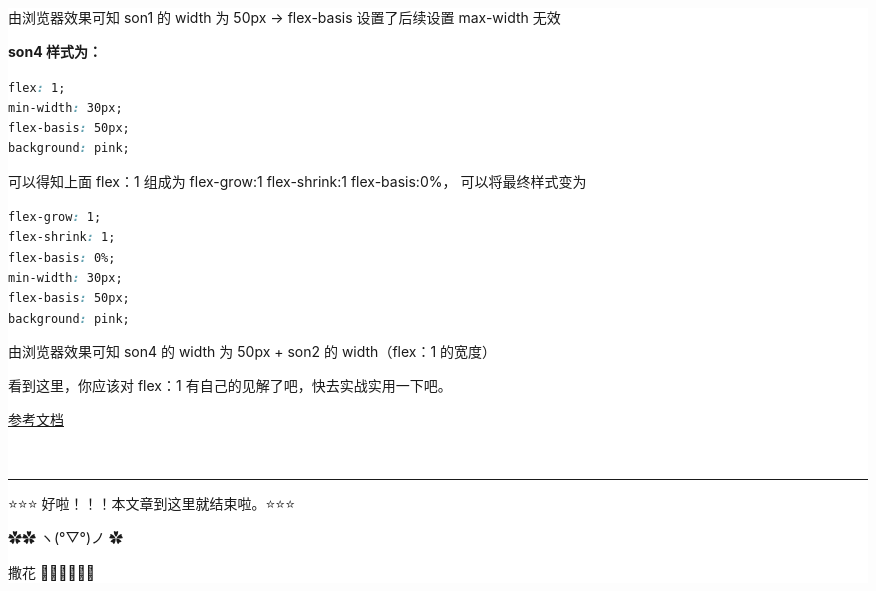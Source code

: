 由浏览器效果可知 son1 的 width 为 50px -> flex-basis 设置了后续设置 max-width 无效

**son4 样式为：**

```css
flex: 1;
min-width: 30px;
flex-basis: 50px;
background: pink;
```

可以得知上面 flex：1 组成为 flex-grow:1 flex-shrink:1 flex-basis:0%，
可以将最终样式变为

```css
flex-grow: 1;
flex-shrink: 1;
flex-basis: 0%;
min-width: 30px;
flex-basis: 50px;
background: pink;
```

由浏览器效果可知 son4 的 width 为 50px + son2 的 width（flex：1 的宽度）

看到这里，你应该对 flex：1 有自己的见解了吧，快去实战实用一下吧。

[参考文档](https://developer.mozilla.org/zh-CN/docs/Web/CSS/flex)

<br/>
<hr />

⭐️⭐️⭐️ 好啦！！！本文章到这里就结束啦。⭐️⭐️⭐️

✿✿ ヽ(°▽°)ノ ✿

撒花 🌸🌸🌸🌸🌸🌸
